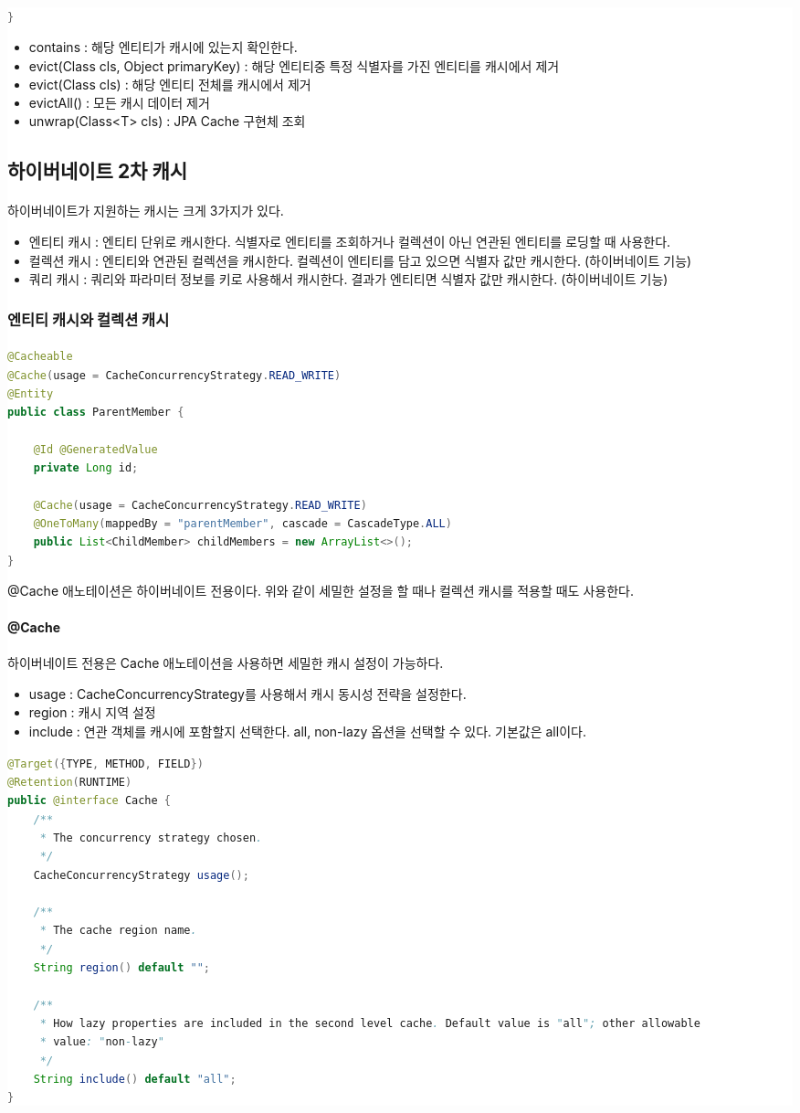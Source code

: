 ``` java
}
```

- contains : 해당 엔티티가 캐시에 있는지 확인한다.
- evict(Class cls, Object primaryKey) : 해당 엔티티중 특정 식별자를 가진 엔티티를 캐시에서 제거
- evict(Class cls) : 해당 엔티티 전체를 캐시에서 제거
- evictAll() : 모든 캐시 데이터 제거
- unwrap(Class\<T> cls) : JPA Cache 구현체 조회

## 하이버네이트 2차 캐시

하이버네이트가 지원하는 캐시는 크게 3가지가 있다.

- 엔티티 캐시 : 엔티티 단위로 캐시한다. 식별자로 엔티티를 조회하거나 컬렉션이 아닌 연관된 엔티티를 로딩할 때 사용한다.
- 컬렉션 캐시 : 엔티티와 연관된 컬렉션을 캐시한다. 컬렉션이 엔티티를 담고 있으면 식별자 값만 캐시한다. (하이버네이트 기능)
- 쿼리 캐시 : 쿼리와 파라미터 정보를 키로 사용해서 캐시한다. 결과가 엔티티면 식별자 값만 캐시한다. (하이버네이트 기능)

### 엔티티 캐시와 컬렉션 캐시

``` java
@Cacheable
@Cache(usage = CacheConcurrencyStrategy.READ_WRITE)
@Entity
public class ParentMember {
    
    @Id @GeneratedValue
    private Long id;
    
    @Cache(usage = CacheConcurrencyStrategy.READ_WRITE)
    @OneToMany(mappedBy = "parentMember", cascade = CascadeType.ALL)
    public List<ChildMember> childMembers = new ArrayList<>();
}
```

@Cache 애노테이션은 하이버네이트 전용이다. 위와 같이 세밀한 설정을 할 때나 컬렉션 캐시를 적용할 때도 사용한다.

#### @Cache

하이버네이트 전용은 Cache 애노테이션을 사용하면 세밀한 캐시 설정이 가능하다.

- usage : CacheConcurrencyStrategy를 사용해서 캐시 동시성 전략을 설정한다. 
- region : 캐시 지역 설정
- include : 연관 객체를 캐시에 포함할지 선택한다. all, non-lazy 옵션을 선택할 수 있다. 기본값은 all이다.

``` java
@Target({TYPE, METHOD, FIELD})
@Retention(RUNTIME)
public @interface Cache {
	/**
	 * The concurrency strategy chosen.
	 */
	CacheConcurrencyStrategy usage();

	/**
	 * The cache region name.
	 */
	String region() default "";

	/**
	 * How lazy properties are included in the second level cache. Default value is "all"; other allowable
	 * value: "non-lazy"
	 */
	String include() default "all";
}

```